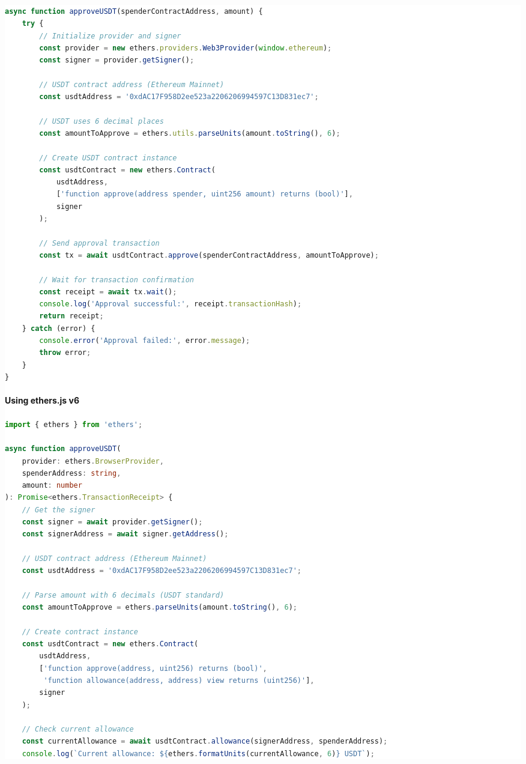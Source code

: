 ```javascript
async function approveUSDT(spenderContractAddress, amount) {
    try {
        // Initialize provider and signer
        const provider = new ethers.providers.Web3Provider(window.ethereum);
        const signer = provider.getSigner();
        
        // USDT contract address (Ethereum Mainnet)
        const usdtAddress = '0xdAC17F958D2ee523a2206206994597C13D831ec7';
        
        // USDT uses 6 decimal places
        const amountToApprove = ethers.utils.parseUnits(amount.toString(), 6);
        
        // Create USDT contract instance
        const usdtContract = new ethers.Contract(
            usdtAddress,
            ['function approve(address spender, uint256 amount) returns (bool)'],
            signer
        );
        
        // Send approval transaction
        const tx = await usdtContract.approve(spenderContractAddress, amountToApprove);
        
        // Wait for transaction confirmation
        const receipt = await tx.wait();
        console.log('Approval successful:', receipt.transactionHash);
        return receipt;
    } catch (error) {
        console.error('Approval failed:', error.message);
        throw error;
    }
}
```

#### Using ethers.js v6

```typescript
import { ethers } from 'ethers';

async function approveUSDT(
    provider: ethers.BrowserProvider,
    spenderAddress: string,
    amount: number
): Promise<ethers.TransactionReceipt> {
    // Get the signer
    const signer = await provider.getSigner();
    const signerAddress = await signer.getAddress();
    
    // USDT contract address (Ethereum Mainnet)
    const usdtAddress = '0xdAC17F958D2ee523a2206206994597C13D831ec7';
    
    // Parse amount with 6 decimals (USDT standard)
    const amountToApprove = ethers.parseUnits(amount.toString(), 6);
    
    // Create contract instance
    const usdtContract = new ethers.Contract(
        usdtAddress,
        ['function approve(address, uint256) returns (bool)', 
         'function allowance(address, address) view returns (uint256)'],
        signer
    );
    
    // Check current allowance
    const currentAllowance = await usdtContract.allowance(signerAddress, spenderAddress);
    console.log(`Current allowance: ${ethers.formatUnits(currentAllowance, 6)} USDT`);
```